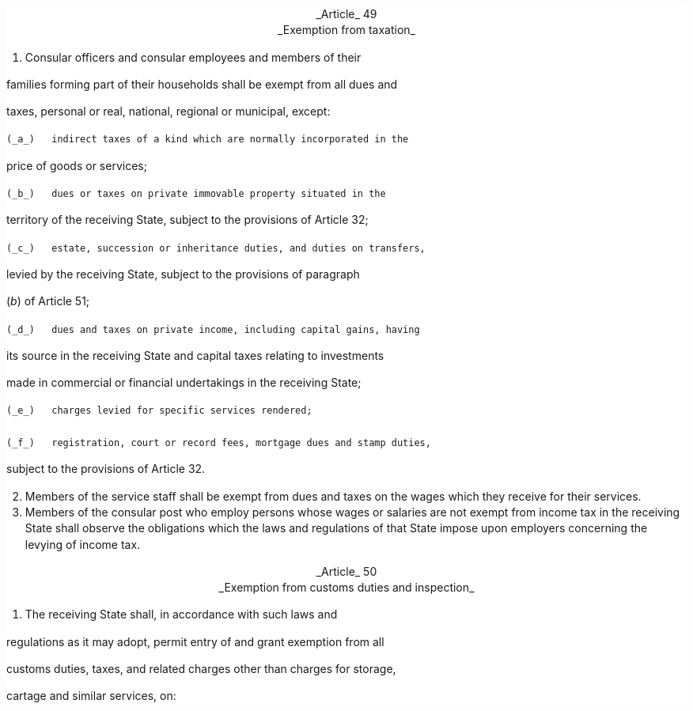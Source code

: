 <center>_Article_ 49 </center>
 <center>_Exemption from taxation_</center>

<dl compact="">

1.	Consular officers and consular employees and members of their

families forming part of their households shall be exempt from all dues and

taxes, personal or real, national, regional or municipal, except:

 </dl>

<dl compact=""><dl compact=""><dl compact="">

	(_a_)	indirect taxes of a kind which are normally incorporated in the

price of goods or services; 

	(_b_)	dues or taxes on private immovable property situated in the

territory of the receiving State, subject to the provisions of Article 32; 

	(_c_)	estate, succession or inheritance duties, and duties on transfers,

levied by the receiving State, subject to the provisions of paragraph

(_b_) of Article 51;

	(_d_)	dues and taxes on private income, including capital gains, having

its source in the receiving State and capital taxes relating to investments

made in commercial or financial undertakings in the receiving State; 

	(_e_)	charges levied for specific services rendered; 

	(_f_)	registration, court or record fees, mortgage dues and stamp duties,

subject to the provisions of Article 32.

</dl></dl></dl>

2.	Members of the service staff shall be exempt from dues and taxes on the wages which they receive for their services. 
 3.	Members of the consular post who employ persons whose wages or salaries are not exempt from income tax in the receiving State shall observe the obligations which the laws and regulations of that State impose upon employers concerning the levying of income tax. 

<center>_Article_ 50 </center>
 <center>_Exemption from customs duties and inspection_ </center>

<dl compact="">

1.	The receiving State shall, in accordance with such laws and

regulations as it may adopt, permit entry of and grant exemption from all

customs duties, taxes, and related charges other than charges for storage,

cartage and similar services, on:

 </dl>
